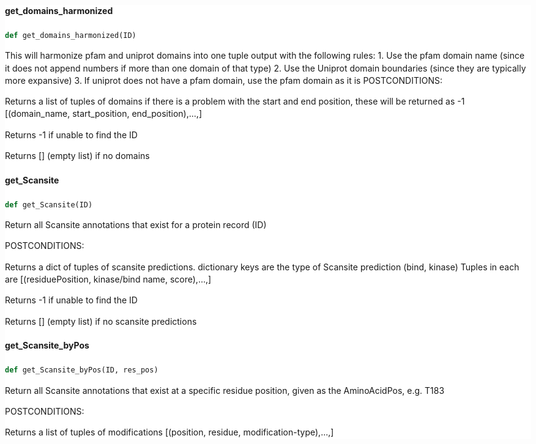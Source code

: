 <a id="proteomeScoutAPI.ProteomeScoutAPI.get_domains_harmonized"></a>

#### get\_domains\_harmonized

```python
def get_domains_harmonized(ID)
```

This will harmonize pfam and uniprot domains into one tuple output
with the following rules:
    1. Use the pfam domain name (since it does not append numbers if more than one domain of that type)
    2. Use the Uniprot domain boundaries (since they are typically more expansive)
    3. If uniprot does not have a pfam domain, use the pfam domain as it is
POSTCONDITIONS:

Returns a list of tuples of domains 
if there is a problem with the start and end position, these will be
returned as -1
[(domain_name, start_position, end_position),...,]

Returns -1 if unable to find the ID

Returns [] (empty list) if no domains

<a id="proteomeScoutAPI.ProteomeScoutAPI.get_Scansite"></a>

#### get\_Scansite

```python
def get_Scansite(ID)
```

Return all Scansite annotations that exist for a protein record (ID)


POSTCONDITIONS:

Returns a dict of tuples of scansite predictions. dictionary keys are the type of Scansite prediction (bind, kinase)
Tuples in each are 
[(residuePosition, kinase/bind name, score),...,]

Returns -1 if unable to find the ID

Returns [] (empty list) if no scansite predictions

<a id="proteomeScoutAPI.ProteomeScoutAPI.get_Scansite_byPos"></a>

#### get\_Scansite\_byPos

```python
def get_Scansite_byPos(ID, res_pos)
```

Return all Scansite annotations that exist at a specific residue position, given as the AminoAcidPos, e.g. T183

POSTCONDITIONS:

Returns a list of tuples of modifications
[(position, residue, modification-type),...,]
